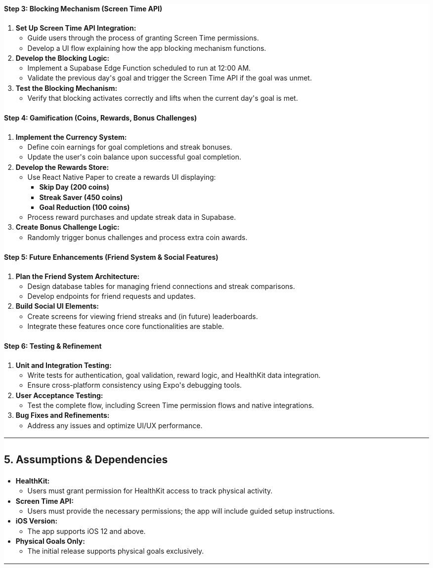 #### Step 3: Blocking Mechanism (Screen Time API)

1. **Set Up Screen Time API Integration:**
   - Guide users through the process of granting Screen Time permissions.
   - Develop a UI flow explaining how the app blocking mechanism functions.
2. **Develop the Blocking Logic:**
   - Implement a Supabase Edge Function scheduled to run at 12:00 AM.
   - Validate the previous day's goal and trigger the Screen Time API if the goal was unmet.
3. **Test the Blocking Mechanism:**
   - Verify that blocking activates correctly and lifts when the current day's goal is met.

#### Step 4: Gamification (Coins, Rewards, Bonus Challenges)

1. **Implement the Currency System:**
   - Define coin earnings for goal completions and streak bonuses.
   - Update the user's coin balance upon successful goal completion.
2. **Develop the Rewards Store:**
   - Use React Native Paper to create a rewards UI displaying:
     - **Skip Day (200 coins)**
     - **Streak Saver (450 coins)**
     - **Goal Reduction (100 coins)**
   - Process reward purchases and update streak data in Supabase.
3. **Create Bonus Challenge Logic:**
   - Randomly trigger bonus challenges and process extra coin awards.

#### Step 5: Future Enhancements (Friend System & Social Features)

1. **Plan the Friend System Architecture:**
   - Design database tables for managing friend connections and streak comparisons.
   - Develop endpoints for friend requests and updates.
2. **Build Social UI Elements:**
   - Create screens for viewing friend streaks and (in future) leaderboards.
   - Integrate these features once core functionalities are stable.

#### Step 6: Testing & Refinement

1. **Unit and Integration Testing:**
   - Write tests for authentication, goal validation, reward logic, and HealthKit data integration.
   - Ensure cross-platform consistency using Expo's debugging tools.
2. **User Acceptance Testing:**
   - Test the complete flow, including Screen Time permission flows and native integrations.
3. **Bug Fixes and Refinements:**
   - Address any issues and optimize UI/UX performance.

---

## 5. Assumptions & Dependencies

- **HealthKit:**
  - Users must grant permission for HealthKit access to track physical activity.
- **Screen Time API:**
  - Users must provide the necessary permissions; the app will include guided setup instructions.
- **iOS Version:**
  - The app supports iOS 12 and above.
- **Physical Goals Only:**
  - The initial release supports physical goals exclusively.

---